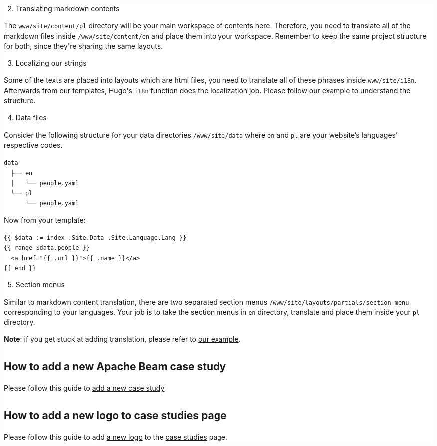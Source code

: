 2. Translating markdown contents

The `www/site/content/pl` directory will be your main workspace of contents here. Therefore, you need to translate all of the markdown files inside `/www/site/content/en` and place them into your workspace. Remember to keep the same project structure for both, since they're sharing the same layouts.

3. Localizing our strings

Some of the texts are placed into layouts which are html files, you need to translate all of these phrases inside `www/site/i18n`. Afterwards from our templates, Hugo's `i18n` function does the localization job. Please follow [our example](https://github.com/PolideaInternal/beam/tree/example/i18n/website/www/site/i18n) to understand the structure.

4. Data files

Consider the following structure for your data directories `/www/site/data` where `en` and `pl` are your website’s languages’ respective codes.

```
data
  ├── en
  │   └── people.yaml
  └── pl
      └── people.yaml
```

Now from your template:

```
{{ $data := index .Site.Data .Site.Language.Lang }}
{{ range $data.people }}
  <a href="{{ .url }}">{{ .name }}</a>
{{ end }}
```

5. Section menus

Similar to markdown content translation, there are two separated section menus `/www/site/layouts/partials/section-menu` corresponding to your languages. Your job is to take the section menus in `en` directory, translate and place them inside your `pl` directory.

**Note**: if you get stuck at adding translation, please refer to [our example](https://github.com/PolideaInternal/beam/tree/example/i18n/).

## How to add a new Apache Beam case study
Please follow this guide to [add a new case study](https://github.com/apache/beam/tree/master/website/ADD_CASE_STUDY.md)

## How to add a new logo to case studies page
Please follow this guide to add [a new logo](https://github.com/apache/beam/tree/master/website/ADD_LOGO.md) to the [case studies](https://beam.apache.org/case-studies/) page.
